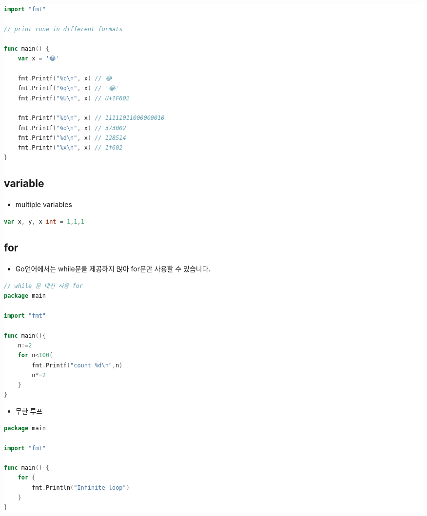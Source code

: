 ```go
import "fmt"

// print rune in different formats

func main() {
	var x = '😂'

	fmt.Printf("%c\n", x) // 😂
	fmt.Printf("%q\n", x) // '😂'
	fmt.Printf("%U\n", x) // U+1F602

	fmt.Printf("%b\n", x) // 11111011000000010
	fmt.Printf("%o\n", x) // 373002
	fmt.Printf("%d\n", x) // 128514
	fmt.Printf("%x\n", x) // 1f602
}
```

## variable

- multiple variables
```go
var x, y, x int = 1,1,1
```

## for

- Go언어에서는 while문을 제공하지 않아 for문만 사용할 수 있습니다. 

```go
// while 문 대신 사용 for
package main

import "fmt"

func main(){
    n:=2
    for n<100{
        fmt.Printf("count %d\n",n)
        n*=2
    }
}
```

- 무한 루프
```go
package main

import "fmt"

func main() {
    for {
        fmt.Println("Infinite loop")
    }
}
```
